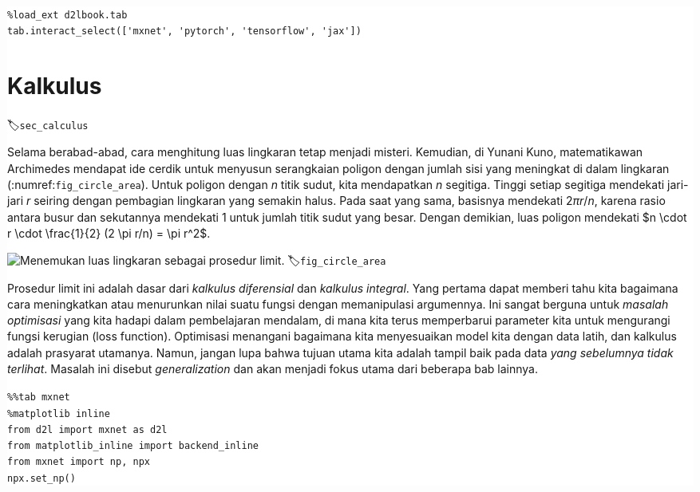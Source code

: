 ```{.python .input}
%load_ext d2lbook.tab
tab.interact_select(['mxnet', 'pytorch', 'tensorflow', 'jax'])
```

# Kalkulus
:label:`sec_calculus`

Selama berabad-abad, cara menghitung 
luas lingkaran tetap menjadi misteri.
Kemudian, di Yunani Kuno, matematikawan Archimedes
mendapat ide cerdik untuk
menyusun serangkaian poligon
dengan jumlah sisi yang meningkat
di dalam lingkaran
(:numref:`fig_circle_area`). 
Untuk poligon dengan $n$ titik sudut,
kita mendapatkan $n$ segitiga.
Tinggi setiap segitiga mendekati jari-jari $r$ 
seiring dengan pembagian lingkaran yang semakin halus. 
Pada saat yang sama, basisnya mendekati $2 \pi r/n$, 
karena rasio antara busur dan sekutannya mendekati 1 
untuk jumlah titik sudut yang besar. 
Dengan demikian, luas poligon mendekati
$n \cdot r \cdot \frac{1}{2} (2 \pi r/n) = \pi r^2$.

![Menemukan luas lingkaran sebagai prosedur limit.](../img/polygon-circle.svg)
:label:`fig_circle_area`

Prosedur limit ini adalah dasar dari 
*kalkulus diferensial* dan *kalkulus integral*. 
Yang pertama dapat memberi tahu kita bagaimana cara 
meningkatkan atau menurunkan nilai suatu fungsi 
dengan memanipulasi argumennya. 
Ini sangat berguna untuk *masalah optimisasi*
yang kita hadapi dalam pembelajaran mendalam,
di mana kita terus memperbarui parameter kita 
untuk mengurangi fungsi kerugian (loss function).
Optimisasi menangani bagaimana kita menyesuaikan model kita dengan data latih,
dan kalkulus adalah prasyarat utamanya.
Namun, jangan lupa bahwa tujuan utama kita
adalah tampil baik pada data *yang sebelumnya tidak terlihat*.
Masalah ini disebut *generalization*
dan akan menjadi fokus utama dari beberapa bab lainnya.


```{.python .input}
%%tab mxnet
%matplotlib inline
from d2l import mxnet as d2l
from matplotlib_inline import backend_inline
from mxnet import np, npx
npx.set_np()
```

